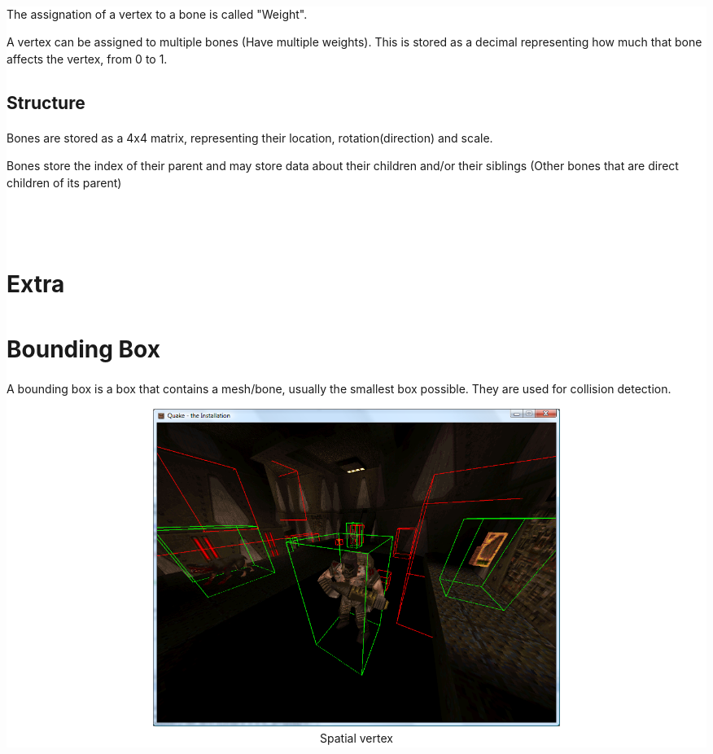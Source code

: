 The assignation of a vertex to a bone is called "Weight".

A vertex can be assigned to multiple bones (Have multiple weights). This is stored as a decimal representing how much that bone affects the vertex, from 0 to 1.


## **Structure**

Bones are stored as a 4x4 matrix, representing their location, rotation(direction) and scale.

Bones store the index of their parent and may store data about their children and/or their siblings (Other bones that are direct children of its parent)

<br/><br/>

# **Extra**

# Bounding Box

A bounding box is a box that contains a mesh/bone, usually the smallest box possible. They are used for collision detection.

<div align="center">
<img src="Images/ModelStructure11.png" width="500"/>
<figcaption align="center">Spatial vertex</figcaption>
</div>
